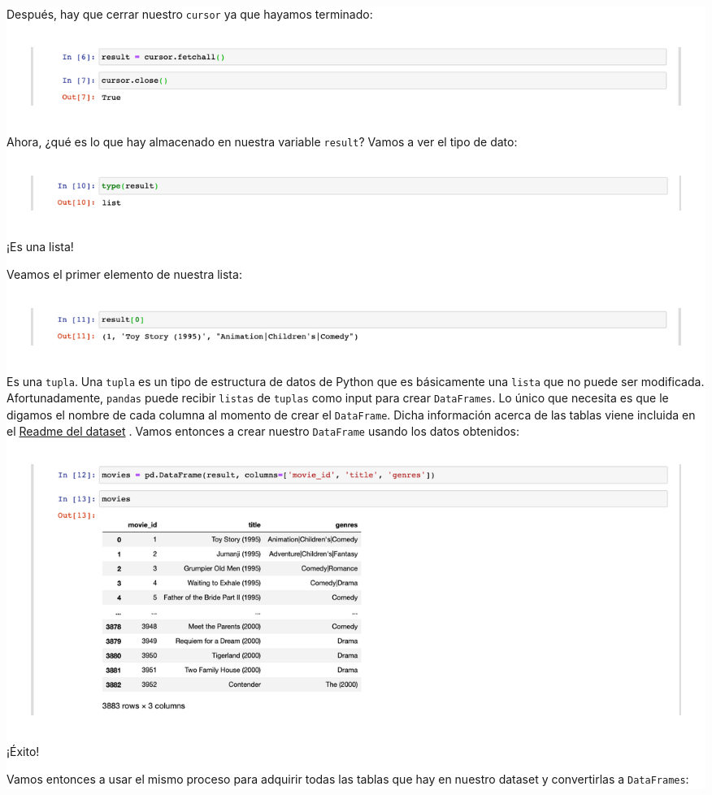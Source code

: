 Después, hay que cerrar nuestro `cursor` ya que hayamos terminado:

<div style="padding: 10px; margin: 20px"><img src='./Imgs/sesion-8_6.png'></div>

Ahora, ¿qué es lo que hay almacenado en nuestra variable `result`? Vamos a ver el tipo de dato:

<div style="padding: 10px; margin: 20px"><img src='./Imgs/sesion-8_7.png'></div>

¡Es una lista!

Veamos el primer elemento de nuestra lista:

<div style="padding: 10px; margin: 20px"><img src='./Imgs/sesion-8_8.png'></div>

Es una `tupla`. Una `tupla` es un tipo de estructura de datos de Python que es básicamente una `lista` que no puede ser modificada. Afortunadamente, `pandas` puede recibir `listas` de `tuplas` como input para crear `DataFrames`. Lo único que necesita es que le digamos el nombre de cada columna al momento de crear el `DataFrame`. Dicha información acerca de las tablas viene incluida en el [Readme del dataset](../Datasets/Movielens/Readme.md) . Vamos entonces a crear nuestro `DataFrame` usando los datos obtenidos:

<div style="padding: 10px; margin: 20px"><img src='./Imgs/sesion-8_9.png'></div>

¡Éxito!

Vamos entonces a usar el mismo proceso para adquirir todas las tablas que hay en nuestro dataset y convertirlas a `DataFrames`:
